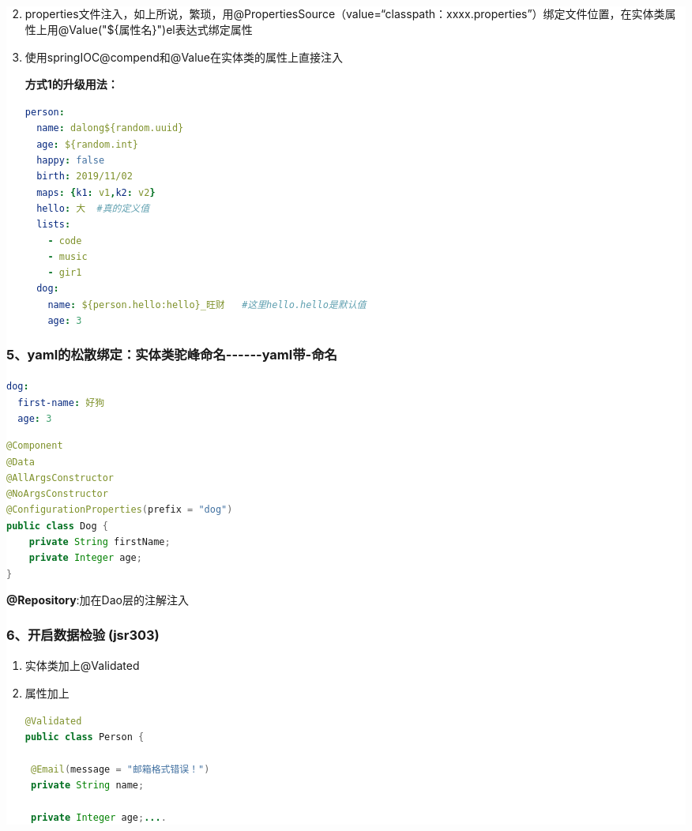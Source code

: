 2. properties文件注入，如上所说，繁琐，用@PropertiesSource（value=“classpath：xxxx.properties”）绑定文件位置，在实体类属性上用@Value("${属性名}")el表达式绑定属性

3. 使用springIOC@compend和@Value在实体类的属性上直接注入

   **方式1的升级用法：**

   ```yaml
   person:
     name: dalong${random.uuid}
     age: ${random.int}
     happy: false
     birth: 2019/11/02
     maps: {k1: v1,k2: v2}
     hello: 大  #真的定义值
     lists:
       - code
       - music
       - gir1
     dog:
       name: ${person.hello:hello}_旺财   #这里hello.hello是默认值
       age: 3
   ```

   

### 5、yaml的**松散绑定**：实体类驼峰命名------yaml带-命名

```yaml
dog:
  first-name: 好狗
  age: 3
```

```java
@Component
@Data
@AllArgsConstructor
@NoArgsConstructor
@ConfigurationProperties(prefix = "dog")
public class Dog {
	private String firstName;
	private Integer age;
}
```

**@Repository**:加在Dao层的注解注入

### 6、开启数据检验 (jsr303)

1. 实体类加上@Validated

2. 属性加上

   ```java
   @Validated
   public class Person {
   
   	@Email(message = "邮箱格式错误！")
   	private String name;
   
   	private Integer age;....
   ```
